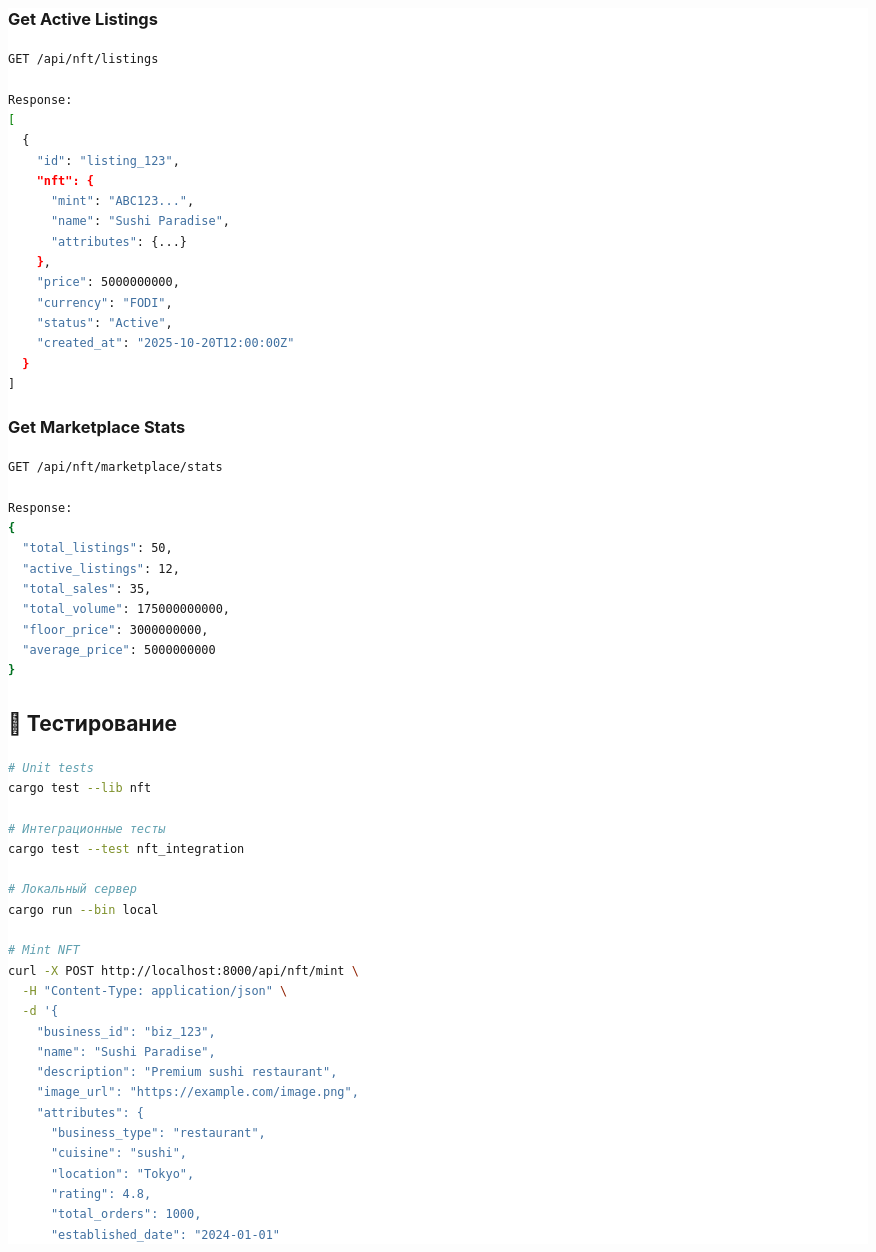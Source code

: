 ### Get Active Listings
```bash
GET /api/nft/listings

Response:
[
  {
    "id": "listing_123",
    "nft": {
      "mint": "ABC123...",
      "name": "Sushi Paradise",
      "attributes": {...}
    },
    "price": 5000000000,
    "currency": "FODI",
    "status": "Active",
    "created_at": "2025-10-20T12:00:00Z"
  }
]
```

### Get Marketplace Stats
```bash
GET /api/nft/marketplace/stats

Response:
{
  "total_listings": 50,
  "active_listings": 12,
  "total_sales": 35,
  "total_volume": 175000000000,
  "floor_price": 3000000000,
  "average_price": 5000000000
}
```

## 🧪 Тестирование

```bash
# Unit tests
cargo test --lib nft

# Интеграционные тесты
cargo test --test nft_integration

# Локальный сервер
cargo run --bin local

# Mint NFT
curl -X POST http://localhost:8000/api/nft/mint \
  -H "Content-Type: application/json" \
  -d '{
    "business_id": "biz_123",
    "name": "Sushi Paradise",
    "description": "Premium sushi restaurant",
    "image_url": "https://example.com/image.png",
    "attributes": {
      "business_type": "restaurant",
      "cuisine": "sushi",
      "location": "Tokyo",
      "rating": 4.8,
      "total_orders": 1000,
      "established_date": "2024-01-01"
```